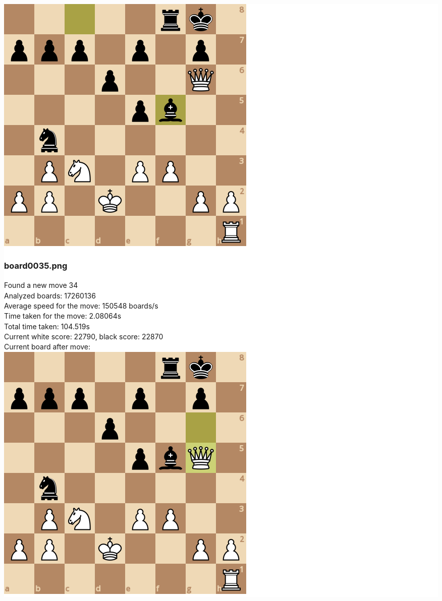![board0034.png](images/board0034.png)

### board0035.png

Found a new move 34\
Analyzed boards: 17260136\
Average speed for the move: 150548 boards/s\
Time taken for the move: 2.08064s\
Total time taken: 104.519s\
Current white score: 22790, black score: 22870\
Current board after move:\
![board0035.png](images/board0035.png)
